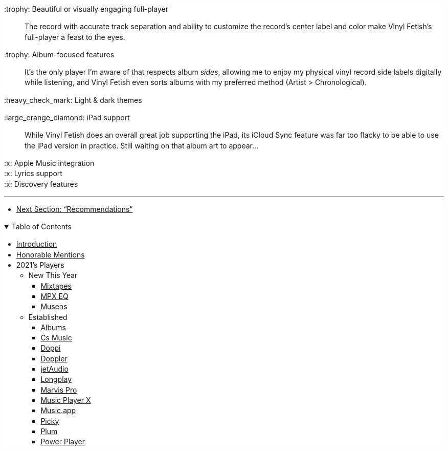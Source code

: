 <div class="admonition aside">
<dl>
  <dt><span class="bullet">:trophy:</span> Beautiful or visually engaging full-player</dt>
  <dd><p>The record with accurate track separation and ability to customize the record’s center label and color make Vinyl Fetish’s full-player a feast to the eyes.</p></dd>
  <dt><span class="bullet">:trophy:</span> Album-focused features</dt>
  <dd><p>It’s the only player I’m aware of that respects album <em>sides</em>, allowing me to enjoy my physical vinyl record side labels digitally while listening, and Vinyl Fetish even sorts albums with my preferred method (Artist > Chronological).</p></dd>
</dl>

<dl>
  <dt><span class="bullet">:heavy_check_mark:</span> Light &amp; dark themes</dt>
</dl>

<dl>
  <dt><span class="bullet">:large_orange_diamond:</span> iPad support</dt>
  <dd><p>While Vinyl Fetish does an overall great job supporting the iPad, its iCloud Sync feature was far too flacky to be able to use the iPad version in practice. Still waiting on that album art to appear…</p></dd>
</dl>

<dl>
  <dt><span class="bullet">:x:</span> Apple Music integration</dt>
  <dt><span class="bullet">:x:</span> Lyrics support</dt>
  <dt><span class="bullet">:x:</span> Discovery features</dt>
</dl>
</div>

-----

<ul id="blog-footer-buttons" class="button-group" style="text-align:left;padding-bottom:0;">
  <li style="margin-left:0;width:auto;"><a href="/post/fourth-annual-ios-music-player-showcase/19"><p class="button">Next Section: “Recommendations”</p></a></li>
</ul>

<details open>
  <summary>Table of Contents</summary>

  <div class="toc" style="margin-bottom: 1.3rem;">
    <ul>
      <li><a href="/post/fourth-annual-ios-music-player-showcase">Introduction</a></li>
      <li><a href="/post/fourth-annual-ios-music-player-showcase/2">Honorable Mentions</a></li>
      <li>2021’s Players
        <ul>
          <li>New This Year
            <ul>
              <li><a href="/post/fourth-annual-ios-music-player-showcase/3">Mixtapes</a></li>
              <li><a href="/post/fourth-annual-ios-music-player-showcase/4">MPX EQ</a></li>
              <li><a href="/post/fourth-annual-ios-music-player-showcase/5">Musens</a></li>
            </ul>
          </li>
          <li>Established
            <ul>
              <li><a href="/post/fourth-annual-ios-music-player-showcase/6">Albums</a></li>
              <li><a href="/post/fourth-annual-ios-music-player-showcase/7">Cs Music</a></li>
              <li><a href="/post/fourth-annual-ios-music-player-showcase/8">Doppi</a></li>
              <li><a href="/post/fourth-annual-ios-music-player-showcase/9">Doppler</a></li>
              <li><a href="/post/fourth-annual-ios-music-player-showcase/10">jetAudio</a></li>
              <li><a href="/post/fourth-annual-ios-music-player-showcase/11">Longplay</a></li>
              <li><a href="/post/fourth-annual-ios-music-player-showcase/12">Marvis Pro</a></li>
              <li><a href="/post/fourth-annual-ios-music-player-showcase/13">Music Player X</a></li>
              <li><a href="/post/fourth-annual-ios-music-player-showcase/14">Music.app</a></li>
              <li><a href="/post/fourth-annual-ios-music-player-showcase/15">Picky</a></li>
              <li><a href="/post/fourth-annual-ios-music-player-showcase/16">Plum</a></li>
              <li><a href="/post/fourth-annual-ios-music-player-showcase/17">Power Player</a></li>